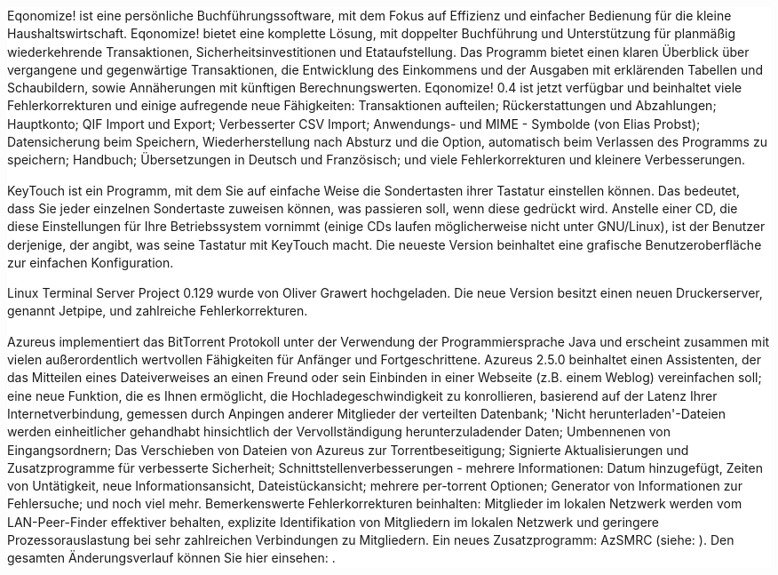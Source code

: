 </p>
Eqonomize! ist eine persönliche Buchführungssoftware, mit dem Fokus auf
Effizienz und einfacher Bedienung für die kleine Haushaltswirtschaft.
Eqonomize! bietet eine komplette Lösung, mit doppelter Buchführung und
Unterstützung für planmäßig wiederkehrende Transaktionen,
Sicherheitsinvestitionen und Etataufstellung. Das Programm bietet einen
klaren Überblick über vergangene und gegenwärtige Transaktionen, die
Entwicklung des Einkommens und der Ausgaben mit erklärenden Tabellen und
Schaubildern, sowie Annäherungen mit künftigen Berechnungswerten.
Eqonomize! 0.4 ist jetzt verfügbar und beinhaltet viele
Fehlerkorrekturen und einige aufregende neue Fähigkeiten: Transaktionen
aufteilen; Rückerstattungen und Abzahlungen; Hauptkonto; QIF Import und
Export; Verbesserter CSV Import; Anwendungs- und MIME - Symbolde (von
Elias Probst); Datensicherung beim Speichern, Wiederherstellung nach
Absturz und die Option, automatisch beim Verlassen des Programms zu
speichern; Handbuch; Übersetzungen in Deutsch und Französisch; und viele
Fehlerkorrekturen und kleinere Verbesserungen.

</p>
KeyTouch ist ein Programm, mit dem Sie auf einfache Weise die
Sondertasten ihrer Tastatur einstellen können. Das bedeutet, dass Sie
jeder einzelnen Sondertaste zuweisen können, was passieren soll, wenn
diese gedrückt wird. Anstelle einer CD, die diese Einstellungen für Ihre
Betriebssystem vornimmt (einige CDs laufen möglicherweise nicht unter
GNU/Linux), ist der Benutzer derjenige, der angibt, was seine Tastatur
mit KeyTouch macht. Die neueste Version beinhaltet eine grafische
Benutzeroberfläche zur einfachen Konfiguration.

</p>
Linux Terminal Server Project 0.129 wurde von Oliver Grawert
hochgeladen. Die neue Version besitzt einen neuen Druckerserver, genannt
Jetpipe, und zahlreiche Fehlerkorrekturen.

</p>
Azureus implementiert das BitTorrent Protokoll unter der Verwendung der
Programmiersprache Java und erscheint zusammen mit vielen
außerordentlich wertvollen Fähigkeiten für Anfänger und
Fortgeschrittene. Azureus 2.5.0 beinhaltet einen Assistenten, der das
Mitteilen eines Dateiverweises an einen Freund oder sein Einbinden in
einer Webseite (z.B. einem Weblog) vereinfachen soll; eine neue
Funktion, die es Ihnen ermöglicht, die Hochladegeschwindigkeit zu
konrollieren, basierend auf der Latenz Ihrer Internetverbindung,
gemessen durch Anpingen anderer Mitglieder der verteilten Datenbank;
'Nicht herunterladen'-Dateien werden einheitlicher gehandhabt
hinsichtlich der Vervollständigung herunterzuladender Daten; Umbennenen
von Eingangsordnern; Das Verschieben von Dateien von Azureus zur
Torrentbeseitigung; Signierte Aktualisierungen und Zusatzprogramme für
verbesserte Sicherheit; Schnittstellenverbesserungen - mehrere
Informationen: Datum hinzugefügt, Zeiten von Untätigkeit, neue
Informationsansicht, Dateistückansicht; mehrere per-torrent Optionen;
Generator von Informationen zur Fehlersuche; und noch viel mehr.
Bemerkenswerte Fehlerkorrekturen beinhalten: Mitglieder im lokalen
Netzwerk werden vom LAN-Peer-Finder effektiver behalten, explizite
Identifikation von Mitgliedern im lokalen Netzwerk und geringere
Prozessorauslastung bei sehr zahlreichen Verbindungen zu Mitgliedern.
Ein neues Zusatzprogramm: AzSMRC (siehe:
<http://azureus.sourceforge.net/plugin_list.php>). Den gesamten
Änderungsverlauf können Sie hier einsehen:
<http://azureus.sourceforge.net/changelog.php?version=2.5.0.0> .
